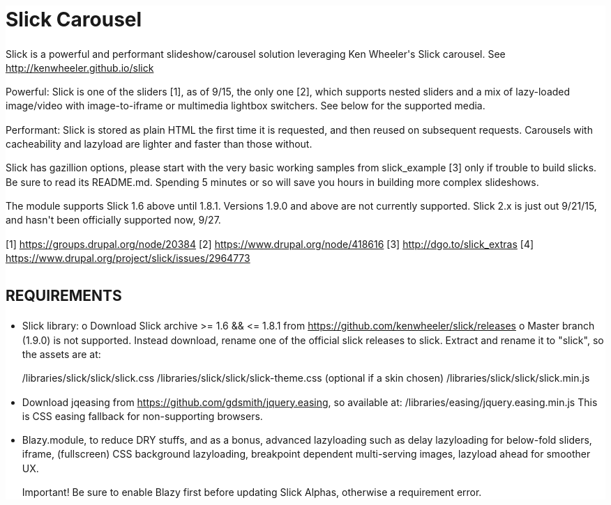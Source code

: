 
Slick Carousel
================================================================================

Slick is a powerful and performant slideshow/carousel solution leveraging Ken
Wheeler's Slick carousel.
See http://kenwheeler.github.io/slick

Powerful: Slick is one of the sliders [1], as of 9/15, the only one [2], which
supports nested sliders and a mix of lazy-loaded image/video with
image-to-iframe or multimedia lightbox switchers.
See below for the supported media.

Performant: Slick is stored as plain HTML the first time it is requested, and
then reused on subsequent requests. Carousels with cacheability and lazyload
are lighter and faster than those without.

Slick has gazillion options, please start with the very basic working
samples from slick_example [3] only if trouble to build slicks. Be sure to read
its README.md. Spending 5 minutes or so will save you hours in building more
complex slideshows.

The module supports Slick 1.6 above until 1.8.1. Versions 1.9.0 and above are
not currently supported.
Slick 2.x is just out 9/21/15, and hasn't been officially supported now, 9/27.

[1] https://groups.drupal.org/node/20384
[2] https://www.drupal.org/node/418616
[3] http://dgo.to/slick_extras
[4] https://www.drupal.org/project/slick/issues/2964773


REQUIREMENTS
--------------------------------------------------------------------------------
- Slick library:
  o Download Slick archive >= 1.6 && <= 1.8.1 from
    https://github.com/kenwheeler/slick/releases
  o Master branch (1.9.0) is not supported. Instead download, rename one of the
    official slick releases to slick. Extract and rename it to "slick", so the
    assets are at:

    /libraries/slick/slick/slick.css
    /libraries/slick/slick/slick-theme.css (optional if a skin chosen)
    /libraries/slick/slick/slick.min.js

- Download jqeasing from https://github.com/gdsmith/jquery.easing, so available
  at:
  /libraries/easing/jquery.easing.min.js
  This is CSS easing fallback for non-supporting browsers.

- Blazy.module, to reduce DRY stuffs, and as a bonus, advanced lazyloading
  such as delay lazyloading for below-fold sliders, iframe, (fullscreen) CSS
  background lazyloading, breakpoint dependent multi-serving images, lazyload
  ahead for smoother UX.

  Important! Be sure to enable Blazy first before updating Slick Alphas,
  otherwise a requirement error.
